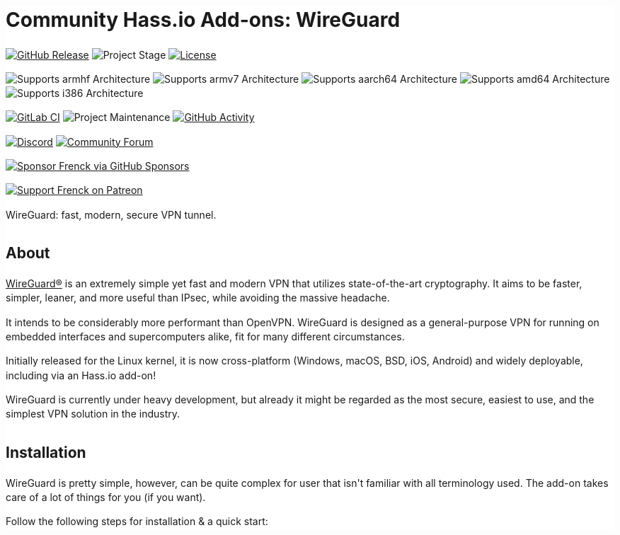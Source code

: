 # Community Hass.io Add-ons: WireGuard

[![GitHub Release][releases-shield]][releases]
![Project Stage][project-stage-shield]
[![License][license-shield]](LICENSE.md)

![Supports armhf Architecture][armhf-shield]
![Supports armv7 Architecture][armv7-shield]
![Supports aarch64 Architecture][aarch64-shield]
![Supports amd64 Architecture][amd64-shield]
![Supports i386 Architecture][i386-shield]

[![GitLab CI][gitlabci-shield]][gitlabci]
![Project Maintenance][maintenance-shield]
[![GitHub Activity][commits-shield]][commits]

[![Discord][discord-shield]][discord]
[![Community Forum][forum-shield]][forum]

[![Sponsor Frenck via GitHub Sponsors][github-sponsors-shield]][github-sponsors]

[![Support Frenck on Patreon][patreon-shield]][patreon]

WireGuard: fast, modern, secure VPN tunnel.

## About

[WireGuard®][wireguard] is an extremely simple yet fast and modern VPN that
utilizes state-of-the-art cryptography. It aims to be faster, simpler, leaner,
and more useful than IPsec, while avoiding the massive headache.

It intends to be considerably more performant than OpenVPN. WireGuard is
designed as a general-purpose VPN for running on embedded interfaces and
supercomputers alike, fit for many different circumstances.

Initially released for the Linux kernel, it is now cross-platform (Windows,
macOS, BSD, iOS, Android) and widely deployable,
including via an Hass.io add-on!

WireGuard is currently under heavy development, but already it might be
regarded as the most secure, easiest to use, and the simplest VPN solution
in the industry.

## Installation

WireGuard is pretty simple, however, can be quite complex for user that isn't
familiar with all terminology used. The add-on takes care of a lot of things
for you (if you want).

Follow the following steps for installation & a quick start:


[aarch64-shield]: https://img.shields.io/badge/aarch64-yes-green.svg
[adguard]: https://github.com/hassio-addons/addon-adguard-home
[amd64-shield]: https://img.shields.io/badge/amd64-yes-green.svg
[armhf-shield]: https://img.shields.io/badge/armhf-yes-green.svg
[armv7-shield]: https://img.shields.io/badge/armv7-yes-green.svg
[commits-shield]: https://img.shields.io/github/commit-activity/y/hassio-addons/addon-wireguard.svg
[commits]: https://github.com/hassio-addons/addon-wireguard/commits/master
[contributors]: https://github.com/hassio-addons/addon-wireguard/graphs/contributors
[discord-ha]: https://discord.gg/c5DvZ4e
[discord-shield]: https://img.shields.io/discord/478094546522079232.svg
[discord]: https://discord.me/hassioaddons
[dockerhub]: https://hub.docker.com/r/hassioaddons/wireguard
[forum-shield]: https://img.shields.io/badge/community-forum-brightgreen.svg
[forum]: https://community.home-assistant.io/t/community-hass-io-add-on-wireguard/134662?u=frenck
[frenck]: https://github.com/frenck
[github-sponsors-shield]: https://frenck.dev/wp-content/uploads/2019/12/github_sponsor.png
[github-sponsors]: https://github.com/sponsors/frenck
[gitlabci-shield]: https://gitlab.com/hassio-addons/addon-wireguard/badges/master/pipeline.svg
[gitlabci]: https://gitlab.com/hassio-addons/addon-wireguard/pipelines
[ha-rest]: https://www.home-assistant.io/components/rest/
[home-assistant]: https://home-assistant.io
[i386-shield]: https://img.shields.io/badge/i386-yes-green.svg
[issue]: https://github.com/hassio-addons/addon-wireguard/issues
[keepchangelog]: http://keepachangelog.com/en/1.0.0/
[license-shield]: https://img.shields.io/github/license/hassio-addons/addon-wireguard.svg
[maintenance-shield]: https://img.shields.io/maintenance/yes/2020.svg
[patreon-shield]: https://frenck.dev/wp-content/uploads/2019/12/patreon.png
[patreon]: https://www.patreon.com/
[pihole]: https://github.com/hassio-addons/addon-pi-hole
[project-stage-shield]: https://img.shields.io/badge/project%20stage-experimental-yellow.svg
[reddit]: https://reddit.com/r/homeassistant
[releases-shield]: https://img.shields.io/github/release/hassio-addons/addon-wireguard.svg
[releases]: https://github.com/hassio-addons/addon-wireguard/releases
[repository]: https://github.com/hassio-addons/repository
[semver]: http://semver.org/spec/v2.0.0.htm
[wireguard-install]: https://www.wireguard.com/install/
[wireguard]: https://www.wireguard.com